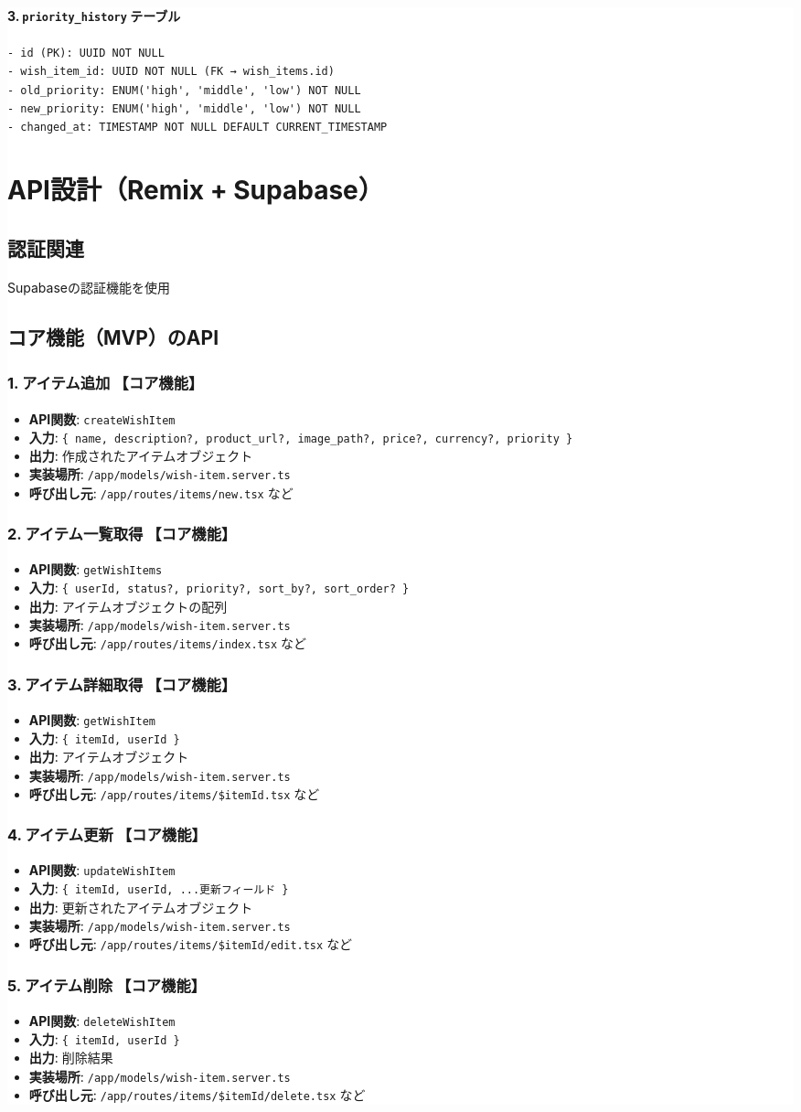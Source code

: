 
#### 3. `priority_history` テーブル
```
- id (PK): UUID NOT NULL
- wish_item_id: UUID NOT NULL (FK → wish_items.id)
- old_priority: ENUM('high', 'middle', 'low') NOT NULL
- new_priority: ENUM('high', 'middle', 'low') NOT NULL
- changed_at: TIMESTAMP NOT NULL DEFAULT CURRENT_TIMESTAMP
```

# API設計（Remix + Supabase）

## 認証関連

Supabaseの認証機能を使用

## コア機能（MVP）のAPI

### 1. アイテム追加 【コア機能】
- **API関数**: `createWishItem`
- **入力**: `{ name, description?, product_url?, image_path?, price?, currency?, priority }`
- **出力**: 作成されたアイテムオブジェクト
- **実装場所**: `/app/models/wish-item.server.ts`
- **呼び出し元**: `/app/routes/items/new.tsx` など

### 2. アイテム一覧取得 【コア機能】
- **API関数**: `getWishItems`
- **入力**: `{ userId, status?, priority?, sort_by?, sort_order? }`
- **出力**: アイテムオブジェクトの配列
- **実装場所**: `/app/models/wish-item.server.ts`
- **呼び出し元**: `/app/routes/items/index.tsx` など

### 3. アイテム詳細取得 【コア機能】
- **API関数**: `getWishItem`
- **入力**: `{ itemId, userId }`
- **出力**: アイテムオブジェクト
- **実装場所**: `/app/models/wish-item.server.ts`
- **呼び出し元**: `/app/routes/items/$itemId.tsx` など

### 4. アイテム更新 【コア機能】
- **API関数**: `updateWishItem`
- **入力**: `{ itemId, userId, ...更新フィールド }`
- **出力**: 更新されたアイテムオブジェクト
- **実装場所**: `/app/models/wish-item.server.ts`
- **呼び出し元**: `/app/routes/items/$itemId/edit.tsx` など

### 5. アイテム削除 【コア機能】
- **API関数**: `deleteWishItem`
- **入力**: `{ itemId, userId }`
- **出力**: 削除結果
- **実装場所**: `/app/models/wish-item.server.ts`
- **呼び出し元**: `/app/routes/items/$itemId/delete.tsx` など
